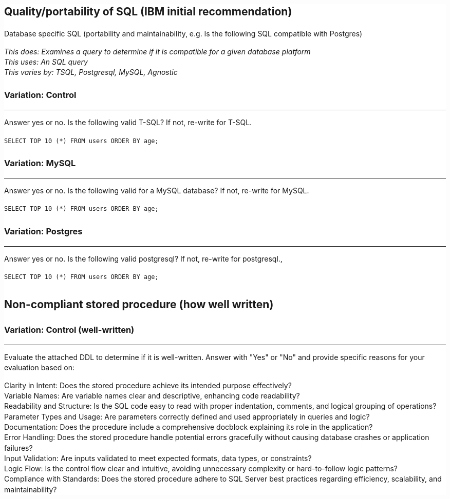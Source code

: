 ## Quality/portability of SQL (IBM initial recommendation)

Database specific SQL (portability and maintainability, e.g. Is the following SQL compatible with Postgres)

*This does: Examines a query to determine if it is compatible for a given database platform  
This uses: An SQL query  
This varies by: TSQL, Postgresql, MySQL, Agnostic*

### Variation: Control
---
Answer yes or no. Is the following valid T-SQL?  If not, re-write for T-SQL.
```
SELECT TOP 10 (*) FROM users ORDER BY age;
```

### Variation: MySQL
---
Answer yes or no. Is the following valid for a MySQL database?  If not, re-write for MySQL.
```
SELECT TOP 10 (*) FROM users ORDER BY age;
```

### Variation: Postgres
---
Answer yes or no. Is the following valid postgresql?  If not, re-write for postgresql.,
```
SELECT TOP 10 (*) FROM users ORDER BY age;
```

## Non-compliant stored procedure (how well written)

### Variation: Control (well-written)
---
Evaluate the attached DDL to determine if it is well-written. Answer with "Yes" or "No" and provide specific reasons for your evaluation based on:

Clarity in Intent: Does the stored procedure achieve its intended purpose effectively?  
Variable Names: Are variable names clear and descriptive, enhancing code readability?  
Readability and Structure: Is the SQL code easy to read with proper indentation, comments, and logical grouping of operations?  
Parameter Types and Usage: Are parameters correctly defined and used appropriately in queries and logic?  
Documentation: Does the procedure include a comprehensive docblock explaining its role in the application?  
Error Handling: Does the stored procedure handle potential errors gracefully without causing database crashes or application failures?  
Input Validation: Are inputs validated to meet expected formats, data types, or constraints?  
Logic Flow: Is the control flow clear and intuitive, avoiding unnecessary complexity or hard-to-follow logic patterns?  
Compliance with Standards: Does the stored procedure adhere to SQL Server best practices regarding efficiency, scalability, and maintainability?  

